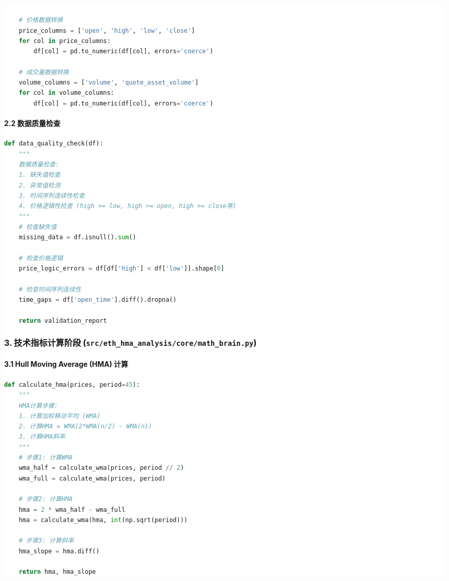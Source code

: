 ```python
    
    # 价格数据转换
    price_columns = ['open', 'high', 'low', 'close']
    for col in price_columns:
        df[col] = pd.to_numeric(df[col], errors='coerce')
    
    # 成交量数据转换
    volume_columns = ['volume', 'quote_asset_volume']
    for col in volume_columns:
        df[col] = pd.to_numeric(df[col], errors='coerce')
```

#### 2.2 数据质量检查
```python
def data_quality_check(df):
    """
    数据质量检查:
    1. 缺失值检查
    2. 异常值检测
    3. 时间序列连续性检查
    4. 价格逻辑性检查 (high >= low, high >= open, high >= close等)
    """
    # 检查缺失值
    missing_data = df.isnull().sum()
    
    # 检查价格逻辑
    price_logic_errors = df[df['high'] < df['low']].shape[0]
    
    # 检查时间序列连续性
    time_gaps = df['open_time'].diff().dropna()
    
    return validation_report
```

### 3. **技术指标计算阶段** (`src/eth_hma_analysis/core/math_brain.py`)

#### 3.1 Hull Moving Average (HMA) 计算
```python
def calculate_hma(prices, period=45):
    """
    HMA计算步骤:
    1. 计算加权移动平均 (WMA)
    2. 计算HMA = WMA(2*WMA(n/2) - WMA(n))
    3. 计算HMA斜率
    """
    # 步骤1: 计算WMA
    wma_half = calculate_wma(prices, period // 2)
    wma_full = calculate_wma(prices, period)
    
    # 步骤2: 计算HMA
    hma = 2 * wma_half - wma_full
    hma = calculate_wma(hma, int(np.sqrt(period)))
    
    # 步骤3: 计算斜率
    hma_slope = hma.diff()
    
    return hma, hma_slope
```
